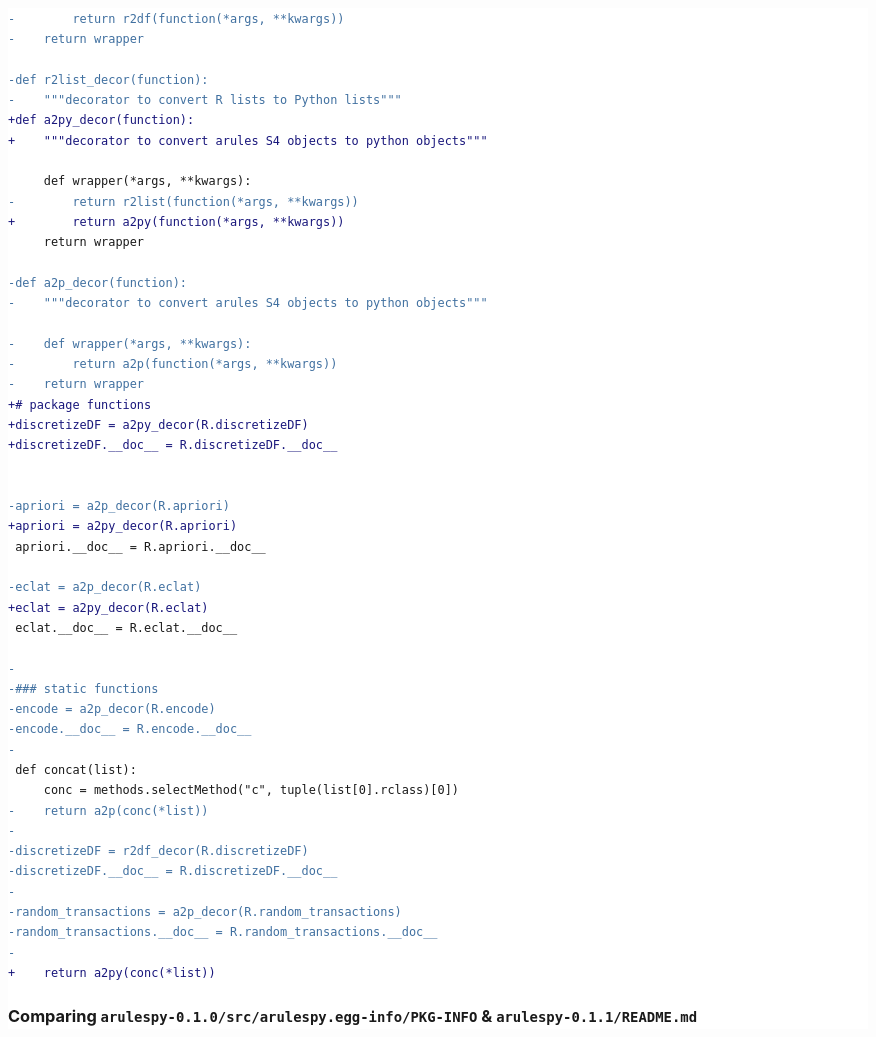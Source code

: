 ```diff
-        return r2df(function(*args, **kwargs))
-    return wrapper
 
-def r2list_decor(function):
-    """decorator to convert R lists to Python lists"""
+def a2py_decor(function):
+    """decorator to convert arules S4 objects to python objects"""
 
     def wrapper(*args, **kwargs):
-        return r2list(function(*args, **kwargs))
+        return a2py(function(*args, **kwargs))
     return wrapper
 
-def a2p_decor(function):
-    """decorator to convert arules S4 objects to python objects"""
 
-    def wrapper(*args, **kwargs):
-        return a2p(function(*args, **kwargs))
-    return wrapper
+# package functions
+discretizeDF = a2py_decor(R.discretizeDF)
+discretizeDF.__doc__ = R.discretizeDF.__doc__   
 
 
-apriori = a2p_decor(R.apriori)
+apriori = a2py_decor(R.apriori)
 apriori.__doc__ = R.apriori.__doc__
 
-eclat = a2p_decor(R.eclat)
+eclat = a2py_decor(R.eclat)
 eclat.__doc__ = R.eclat.__doc__
 
-
-### static functions
-encode = a2p_decor(R.encode)
-encode.__doc__ = R.encode.__doc__
-
 def concat(list):
     conc = methods.selectMethod("c", tuple(list[0].rclass)[0])
-    return a2p(conc(*list))
-
-discretizeDF = r2df_decor(R.discretizeDF)
-discretizeDF.__doc__ = R.discretizeDF.__doc__   
-
-random_transactions = a2p_decor(R.random_transactions)
-random_transactions.__doc__ = R.random_transactions.__doc__
-
+    return a2py(conc(*list))
```

### Comparing `arulespy-0.1.0/src/arulespy.egg-info/PKG-INFO` & `arulespy-0.1.1/README.md`
